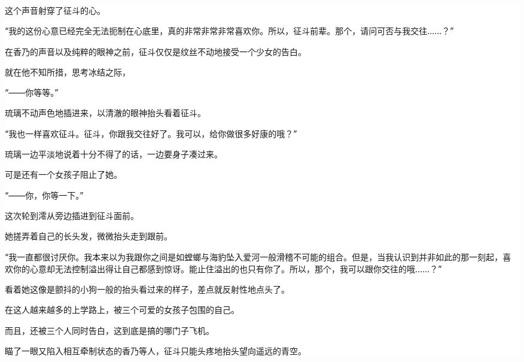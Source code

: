 这个声音射穿了征斗的心。

“我的这份心意已经完全无法扼制在心底里，真的非常非常非常喜欢你。所以，征斗前辈。那个，请问可否与我交往……？”

在香乃的声音以及纯粹的眼神之前，征斗仅仅是纹丝不动地接受一个少女的告白。

就在他不知所措，思考冰结之际，

“——你等等。”

琉璃不动声色地插进来，以清澈的眼神抬头看着征斗。

“我也一样喜欢征斗。征斗，你跟我交往好了。我可以，给你做很多好康的哦？”

琉璃一边平淡地说着十分不得了的话，一边要身子凑过来。

可是还有一个女孩子阻止了她。

“——你，你等一下。”

这次轮到澪从旁边插进到征斗面前。

她搓弄着自己的长头发，微微抬头走到跟前。

“我一直都很讨厌你。我本来以为我跟你之间是如螳螂与海豹坠入爱河一般滑稽不可能的组合。但是，当我认识到并非如此的那一刻起，喜欢你的心意却无法控制溢出得让自己都感到惊讶。能止住溢出的也只有你了。所以，那个，我可以跟你交往的哦……？”

看着她这像是颤抖的小狗一般的抬头看过来的样子，差点就反射性地点头了。

在这人越来越多的上学路上，被三个可爱的女孩子包围的自己。

而且，还被三个人同时告白，这到底是搞的哪门子飞机。

瞄了一眼又陷入相互牵制状态的香乃等人，征斗只能头疼地抬头望向遥远的青空。

